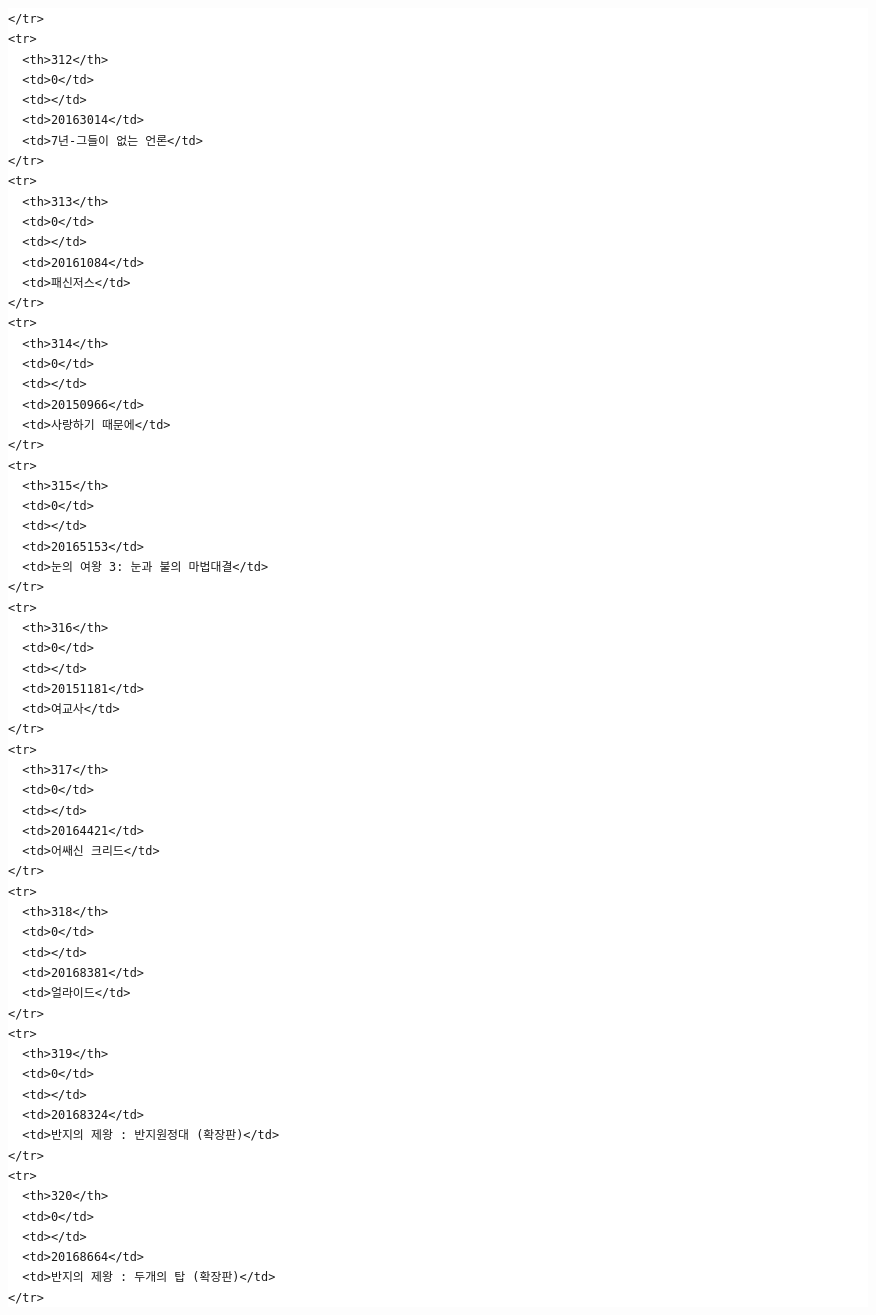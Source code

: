     </tr>
    <tr>
      <th>312</th>
      <td>0</td>
      <td></td>
      <td>20163014</td>
      <td>7년-그들이 없는 언론</td>
    </tr>
    <tr>
      <th>313</th>
      <td>0</td>
      <td></td>
      <td>20161084</td>
      <td>패신저스</td>
    </tr>
    <tr>
      <th>314</th>
      <td>0</td>
      <td></td>
      <td>20150966</td>
      <td>사랑하기 때문에</td>
    </tr>
    <tr>
      <th>315</th>
      <td>0</td>
      <td></td>
      <td>20165153</td>
      <td>눈의 여왕 3: 눈과 불의 마법대결</td>
    </tr>
    <tr>
      <th>316</th>
      <td>0</td>
      <td></td>
      <td>20151181</td>
      <td>여교사</td>
    </tr>
    <tr>
      <th>317</th>
      <td>0</td>
      <td></td>
      <td>20164421</td>
      <td>어쌔신 크리드</td>
    </tr>
    <tr>
      <th>318</th>
      <td>0</td>
      <td></td>
      <td>20168381</td>
      <td>얼라이드</td>
    </tr>
    <tr>
      <th>319</th>
      <td>0</td>
      <td></td>
      <td>20168324</td>
      <td>반지의 제왕 : 반지원정대 (확장판)</td>
    </tr>
    <tr>
      <th>320</th>
      <td>0</td>
      <td></td>
      <td>20168664</td>
      <td>반지의 제왕 : 두개의 탑 (확장판)</td>
    </tr>